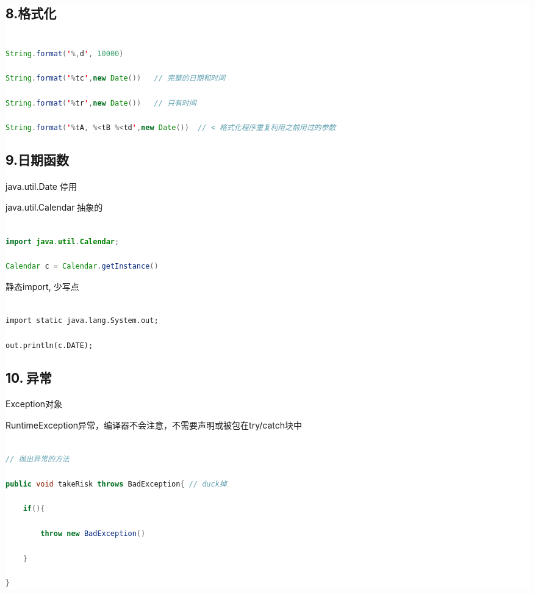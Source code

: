 

## 8.格式化

```java

String.format('%,d', 10000)

String.format('%tc',new Date())   // 完整的日期和时间

String.format('%tr',new Date())   // 只有时间

String.format('%tA, %<tB %<td',new Date())  // < 格式化程序重复利用之前用过的参数

```

## 9.日期函数

java.util.Date 停用

java.util.Calendar 抽象的

```java

import java.util.Calendar;

Calendar c = Calendar.getInstance()

```

静态import, 少写点

```

import static java.lang.System.out;

out.println(c.DATE);

```



## 10. 异常

Exception对象

RuntimeException异常，编译器不会注意，不需要声明或被包在try/catch块中

```java

// 抛出异常的方法

public void takeRisk throws BadException{ // duck掉

    if(){

        throw new BadException()

    }

}

```
